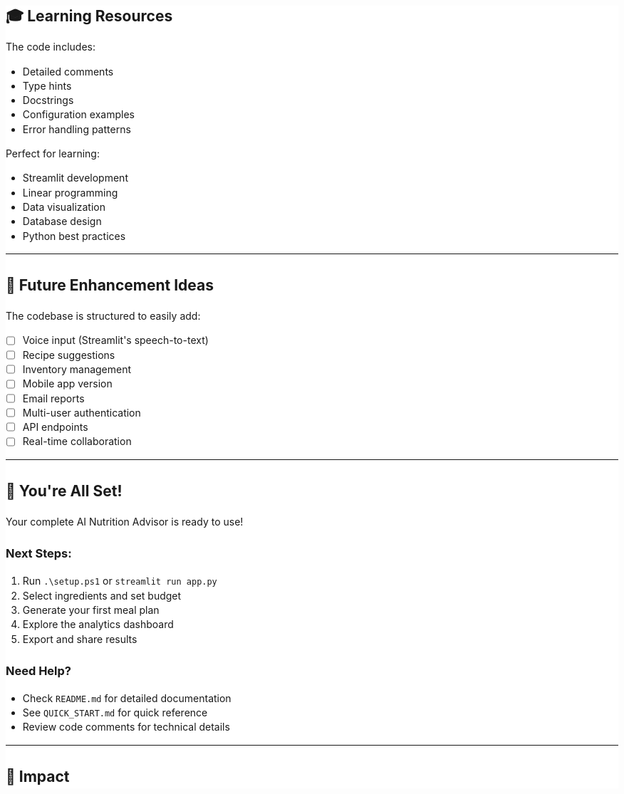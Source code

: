 ## 🎓 Learning Resources

The code includes:
- Detailed comments
- Type hints
- Docstrings
- Configuration examples
- Error handling patterns

Perfect for learning:
- Streamlit development
- Linear programming
- Data visualization
- Database design
- Python best practices

---

## 🚀 Future Enhancement Ideas

The codebase is structured to easily add:
- [ ] Voice input (Streamlit's speech-to-text)
- [ ] Recipe suggestions
- [ ] Inventory management
- [ ] Mobile app version
- [ ] Email reports
- [ ] Multi-user authentication
- [ ] API endpoints
- [ ] Real-time collaboration

---

## 🎉 You're All Set!

Your complete AI Nutrition Advisor is ready to use!

### Next Steps:
1. Run `.\setup.ps1` or `streamlit run app.py`
2. Select ingredients and set budget
3. Generate your first meal plan
4. Explore the analytics dashboard
5. Export and share results

### Need Help?
- Check `README.md` for detailed documentation
- See `QUICK_START.md` for quick reference
- Review code comments for technical details

---

## 💚 Impact
